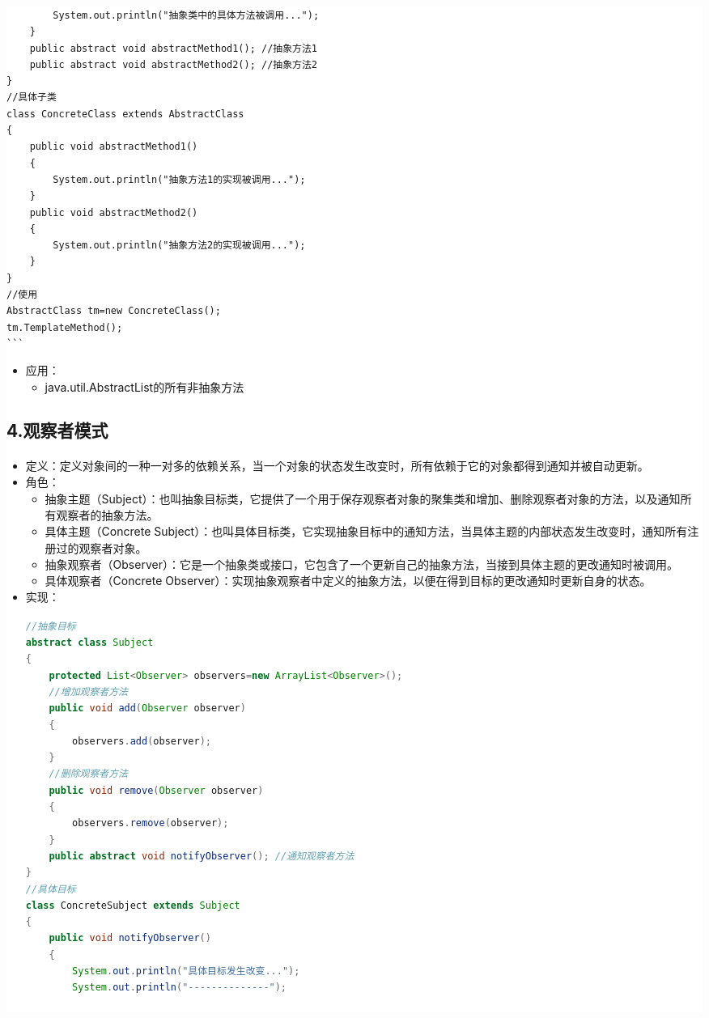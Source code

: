 	        System.out.println("抽象类中的具体方法被调用...");
	    }   
	    public abstract void abstractMethod1(); //抽象方法1
	    public abstract void abstractMethod2(); //抽象方法2
	}
	//具体子类
	class ConcreteClass extends AbstractClass
	{
	    public void abstractMethod1()
	    {
	        System.out.println("抽象方法1的实现被调用...");
	    }   
	    public void abstractMethod2()
	    {
	        System.out.println("抽象方法2的实现被调用...");
	    }
	}
	//使用
    AbstractClass tm=new ConcreteClass();
    tm.TemplateMethod();
	```
- 应用：
	- java.util.AbstractList的所有非抽象方法

## 4.观察者模式
- 定义：定义对象间的一种一对多的依赖关系，当一个对象的状态发生改变时，所有依赖于它的对象都得到通知并被自动更新。
- 角色：
	- 抽象主题（Subject）：也叫抽象目标类，它提供了一个用于保存观察者对象的聚集类和增加、删除观察者对象的方法，以及通知所有观察者的抽象方法。
    - 具体主题（Concrete Subject）：也叫具体目标类，它实现抽象目标中的通知方法，当具体主题的内部状态发生改变时，通知所有注册过的观察者对象。
    - 抽象观察者（Observer）：它是一个抽象类或接口，它包含了一个更新自己的抽象方法，当接到具体主题的更改通知时被调用。
    - 具体观察者（Concrete Observer）：实现抽象观察者中定义的抽象方法，以便在得到目标的更改通知时更新自身的状态。
- 实现：
	```java
	//抽象目标
	abstract class Subject
	{
	    protected List<Observer> observers=new ArrayList<Observer>();   
	    //增加观察者方法
	    public void add(Observer observer)
	    {
	        observers.add(observer);
	    }    
	    //删除观察者方法
	    public void remove(Observer observer)
	    {
	        observers.remove(observer);
	    }   
	    public abstract void notifyObserver(); //通知观察者方法
	}
	//具体目标
	class ConcreteSubject extends Subject
	{
	    public void notifyObserver()
	    {
	        System.out.println("具体目标发生改变...");
	        System.out.println("--------------");       
	       